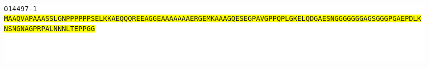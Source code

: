 <pre style='font-size:14px; font-family:monospace;'>O14497-1
<span style='background-color: yellow;'>M</span><span style='background-color: yellow;'>A</span><span style='background-color: yellow;'>A</span><span style='background-color: yellow;'>Q</span><span style='background-color: yellow;'>V</span><span style='background-color: yellow;'>A</span><span style='background-color: yellow;'>P</span><span style='background-color: yellow;'>A</span><span style='background-color: yellow;'>A</span><span style='background-color: yellow;'>A</span><span style='background-color: yellow;'>S</span><span style='background-color: yellow;'>S</span><span style='background-color: yellow;'>L</span><span style='background-color: yellow;'>G</span><span style='background-color: yellow;'>N</span><span style='background-color: yellow;'>P</span><span style='background-color: yellow;'>P</span><span style='background-color: yellow;'>P</span><span style='background-color: yellow;'>P</span><span style='background-color: yellow;'>P</span><span style='background-color: yellow;'>P</span><span style='background-color: yellow;'>S</span><span style='background-color: yellow;'>E</span><span style='background-color: yellow;'>L</span><span style='background-color: yellow;'>K</span><span style='background-color: yellow;'>K</span><span style='background-color: yellow;'>A</span><span style='background-color: yellow;'>E</span><span style='background-color: yellow;'>Q</span><span style='background-color: yellow;'>Q</span><span style='background-color: yellow;'>Q</span><span style='background-color: yellow;'>R</span><span style='background-color: yellow;'>E</span><span style='background-color: yellow;'>E</span><span style='background-color: yellow;'>A</span><span style='background-color: yellow;'>G</span><span style='background-color: yellow;'>G</span><span style='background-color: yellow;'>E</span><span style='background-color: yellow;'>A</span><span style='background-color: yellow;'>A</span><span style='background-color: yellow;'>A</span><span style='background-color: yellow;'>A</span><span style='background-color: yellow;'>A</span><span style='background-color: yellow;'>A</span><span style='background-color: yellow;'>A</span><span style='background-color: yellow;'>E</span><span style='background-color: yellow;'>R</span><span style='background-color: yellow;'>G</span><span style='background-color: yellow;'>E</span><span style='background-color: yellow;'>M</span><span style='background-color: yellow;'>K</span><span style='background-color: yellow;'>A</span><span style='background-color: yellow;'>A</span><span style='background-color: yellow;'>A</span><span style='background-color: yellow;'>G</span><span style='background-color: yellow;'>Q</span><span style='background-color: yellow;'>E</span><span style='background-color: yellow;'>S</span><span style='background-color: yellow;'>E</span><span style='background-color: yellow;'>G</span><span style='background-color: yellow;'>P</span><span style='background-color: yellow;'>A</span><span style='background-color: yellow;'>V</span><span style='background-color: yellow;'>G</span><span style='background-color: yellow;'>P</span><span style='background-color: yellow;'>P</span><span style='background-color: yellow;'>Q</span><span style='background-color: yellow;'>P</span><span style='background-color: yellow;'>L</span><span style='background-color: yellow;'>G</span><span style='background-color: yellow;'>K</span><span style='background-color: yellow;'>E</span><span style='background-color: yellow;'>L</span><span style='background-color: yellow;'>Q</span><span style='background-color: yellow;'>D</span><span style='background-color: yellow;'>G</span><span style='background-color: yellow;'>A</span><span style='background-color: yellow;'>E</span><span style='background-color: yellow;'>S</span><span style='background-color: yellow;'>N</span><span style='background-color: yellow;'>G</span><span style='background-color: yellow;'>G</span><span style='background-color: yellow;'>G</span><span style='background-color: yellow;'>G</span><span style='background-color: yellow;'>G</span><span style='background-color: yellow;'>G</span><span style='background-color: yellow;'>G</span><span style='background-color: yellow;'>A</span><span style='background-color: yellow;'>G</span><span style='background-color: yellow;'>S</span><span style='background-color: yellow;'>G</span><span style='background-color: yellow;'>G</span><span style='background-color: yellow;'>G</span><span style='background-color: yellow;'>P</span><span style='background-color: yellow;'>G</span><span style='background-color: yellow;'>A</span><span style='background-color: yellow;'>E</span><span style='background-color: yellow;'>P</span><span style='background-color: yellow;'>D</span><span style='background-color: yellow;'>L</span><span style='background-color: yellow;'>K</span><span style='background-color: yellow;'>N</span><span style='background-color: yellow;'>S</span><span style='background-color: yellow;'>N</span><span style='background-color: yellow;'>G</span><span style='background-color: yellow;'>N</span><span style='background-color: yellow;'>A</span><span style='background-color: yellow;'>G</span><span style='background-color: yellow;'>P</span><span style='background-color: yellow;'>R</span><span style='background-color: yellow;'>P</span><span style='background-color: yellow;'>A</span><span style='background-color: yellow;'>L</span><span style='background-color: yellow;'>N</span><span style='background-color: yellow;'>N</span><span style='background-color: yellow;'>N</span><span style='background-color: yellow;'>L</span><span style='background-color: yellow;'>T</span><span style='background-color: yellow;'>E</span><span style='background-color: yellow;'>P</span><span style='background-color: yellow;'>P</span><span style='background-color: yellow;'>G</span><span style='background-color: yellow;'>G</span>